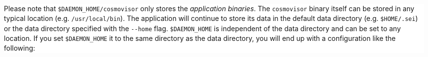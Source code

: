 Please note that `$DAEMON_HOME/cosmovisor` only stores the _application binaries_. The `cosmovisor` binary itself can be stored in any typical location (e.g. `/usr/local/bin`). The application will continue to store its data in the default data directory (e.g. `$HOME/.sei`) or the data directory specified with the `--home` flag. `$DAEMON_HOME` is independent of the data directory and can be set to any location. If you set `$DAEMON_HOME` it to the same directory as the data directory, you will end up with a configuration like the following:
